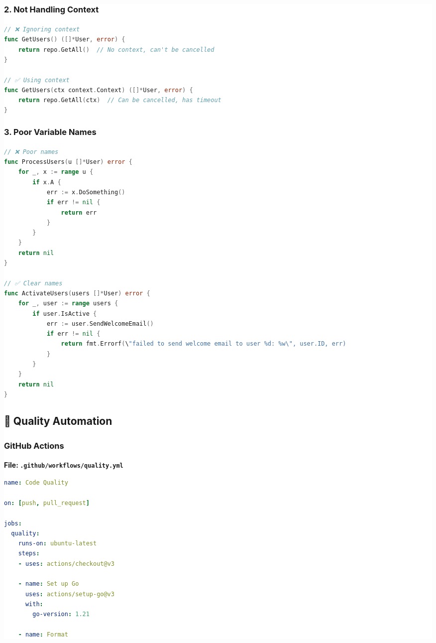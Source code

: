 ### 2. Not Handling Context
```go
// ❌ Ignoring context
func GetUsers() ([]*User, error) {
    return repo.GetAll()  // No context, can't be cancelled
}

// ✅ Using context
func GetUsers(ctx context.Context) ([]*User, error) {
    return repo.GetAll(ctx)  // Can be cancelled, has timeout
}
```

### 3. Poor Variable Names
```go
// ❌ Poor names
func ProcessUsers(u []*User) error {
    for _, x := range u {
        if x.A {
            err := x.DoSomething()
            if err != nil {
                return err
            }
        }
    }
    return nil
}

// ✅ Clear names
func ActivateUsers(users []*User) error {
    for _, user := range users {
        if user.IsActive {
            err := user.SendWelcomeEmail()
            if err != nil {
                return fmt.Errorf(\"failed to send welcome email to user %d: %w\", user.ID, err)
            }
        }
    }
    return nil
}
```

## 🔧 Quality Automation

### GitHub Actions
**File: `.github/workflows/quality.yml`**
```yaml
name: Code Quality

on: [push, pull_request]

jobs:
  quality:
    runs-on: ubuntu-latest
    steps:
    - uses: actions/checkout@v3
    
    - name: Set up Go
      uses: actions/setup-go@v3
      with:
        go-version: 1.21
    
    - name: Format
```